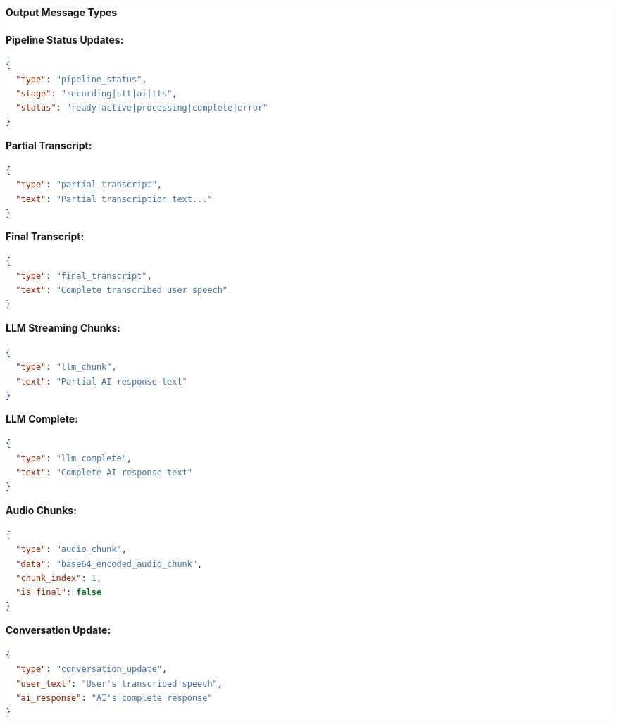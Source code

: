 #### Output Message Types

**Pipeline Status Updates:**
```json
{
  "type": "pipeline_status",
  "stage": "recording|stt|ai|tts",
  "status": "ready|active|processing|complete|error"
}
```

**Partial Transcript:**
```json
{
  "type": "partial_transcript",
  "text": "Partial transcription text..."
}
```

**Final Transcript:**
```json
{
  "type": "final_transcript", 
  "text": "Complete transcribed user speech"
}
```

**LLM Streaming Chunks:**
```json
{
  "type": "llm_chunk",
  "text": "Partial AI response text"
}
```

**LLM Complete:**
```json
{
  "type": "llm_complete",
  "text": "Complete AI response text"
}
```

**Audio Chunks:**
```json
{
  "type": "audio_chunk",
  "data": "base64_encoded_audio_chunk",
  "chunk_index": 1,
  "is_final": false
}
```

**Conversation Update:**
```json
{
  "type": "conversation_update",
  "user_text": "User's transcribed speech",
  "ai_response": "AI's complete response"
}
```
